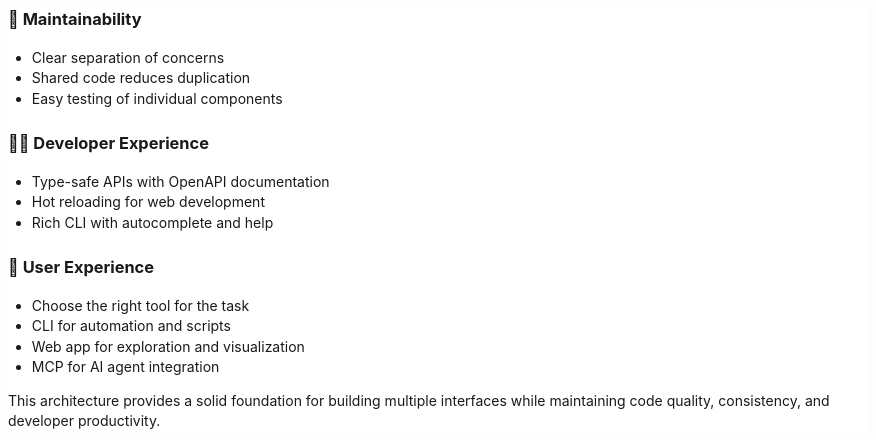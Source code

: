 ### 🔧 **Maintainability**
- Clear separation of concerns
- Shared code reduces duplication
- Easy testing of individual components

### 👨‍💻 **Developer Experience**
- Type-safe APIs with OpenAPI documentation
- Hot reloading for web development
- Rich CLI with autocomplete and help

### 👥 **User Experience**
- Choose the right tool for the task
- CLI for automation and scripts
- Web app for exploration and visualization
- MCP for AI agent integration

This architecture provides a solid foundation for building multiple interfaces while maintaining code quality, consistency, and developer productivity.
